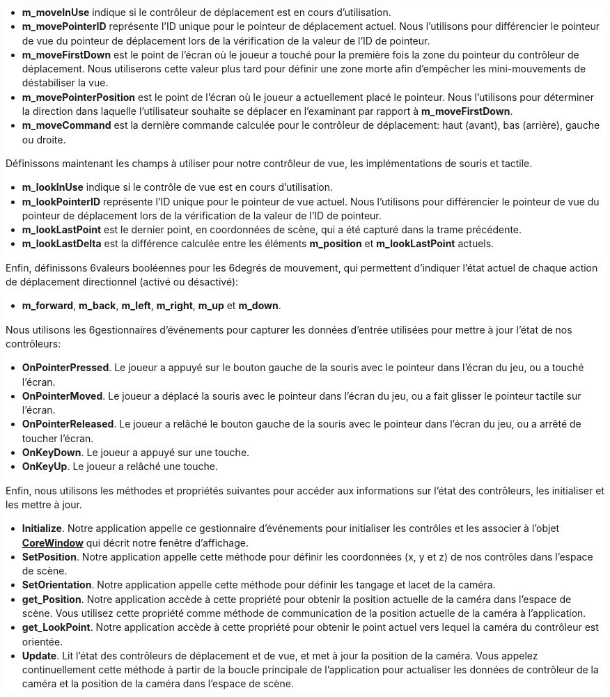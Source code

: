 -   **m\_moveInUse** indique si le contrôleur de déplacement est en cours d’utilisation.
-   **m\_movePointerID** représente l’ID unique pour le pointeur de déplacement actuel. Nous l’utilisons pour différencier le pointeur de vue du pointeur de déplacement lors de la vérification de la valeur de l’ID de pointeur.
-   **m\_moveFirstDown** est le point de l’écran où le joueur a touché pour la première fois la zone du pointeur du contrôleur de déplacement. Nous utiliserons cette valeur plus tard pour définir une zone morte afin d’empêcher les mini-mouvements de déstabiliser la vue.
-   **m\_movePointerPosition** est le point de l’écran où le joueur a actuellement placé le pointeur. Nous l’utilisons pour déterminer la direction dans laquelle l’utilisateur souhaite se déplacer en l’examinant par rapport à **m\_moveFirstDown**.
-   **m\_moveCommand** est la dernière commande calculée pour le contrôleur de déplacement: haut (avant), bas (arrière), gauche ou droite.

Définissons maintenant les champs à utiliser pour notre contrôleur de vue, les implémentations de souris et tactile.

-   **m\_lookInUse** indique si le contrôle de vue est en cours d’utilisation.
-   **m\_lookPointerID** représente l’ID unique pour le pointeur de vue actuel. Nous l’utilisons pour différencier le pointeur de vue du pointeur de déplacement lors de la vérification de la valeur de l’ID de pointeur.
-   **m\_lookLastPoint** est le dernier point, en coordonnées de scène, qui a été capturé dans la trame précédente.
-   **m\_lookLastDelta** est la différence calculée entre les éléments **m\_position** et **m\_lookLastPoint** actuels.

Enfin, définissons 6valeurs booléennes pour les 6degrés de mouvement, qui permettent d’indiquer l’état actuel de chaque action de déplacement directionnel (activé ou désactivé):

-   **m\_forward**, **m\_back**, **m\_left**, **m\_right**, **m\_up** et **m\_down**.

Nous utilisons les 6gestionnaires d’événements pour capturer les données d’entrée utilisées pour mettre à jour l’état de nos contrôleurs:

-   **OnPointerPressed**. Le joueur a appuyé sur le bouton gauche de la souris avec le pointeur dans l’écran du jeu, ou a touché l’écran.
-   **OnPointerMoved**. Le joueur a déplacé la souris avec le pointeur dans l’écran du jeu, ou a fait glisser le pointeur tactile sur l’écran.
-   **OnPointerReleased**. Le joueur a relâché le bouton gauche de la souris avec le pointeur dans l’écran du jeu, ou a arrêté de toucher l’écran.
-   **OnKeyDown**. Le joueur a appuyé sur une touche.
-   **OnKeyUp**. Le joueur a relâché une touche.

Enfin, nous utilisons les méthodes et propriétés suivantes pour accéder aux informations sur l’état des contrôleurs, les initialiser et les mettre à jour.

-   **Initialize**. Notre application appelle ce gestionnaire d’événements pour initialiser les contrôles et les associer à l’objet [**CoreWindow**](https://msdn.microsoft.com/library/windows/apps/br208225) qui décrit notre fenêtre d’affichage.
-   **SetPosition**. Notre application appelle cette méthode pour définir les coordonnées (x, y et z) de nos contrôles dans l’espace de scène.
-   **SetOrientation**. Notre application appelle cette méthode pour définir les tangage et lacet de la caméra.
-   **get\_Position**. Notre application accède à cette propriété pour obtenir la position actuelle de la caméra dans l’espace de scène. Vous utilisez cette propriété comme méthode de communication de la position actuelle de la caméra à l’application.
-   **get\_LookPoint**. Notre application accède à cette propriété pour obtenir le point actuel vers lequel la caméra du contrôleur est orientée.
-   **Update**. Lit l’état des contrôleurs de déplacement et de vue, et met à jour la position de la caméra. Vous appelez continuellement cette méthode à partir de la boucle principale de l’application pour actualiser les données de contrôleur de la caméra et la position de la caméra dans l’espace de scène.
